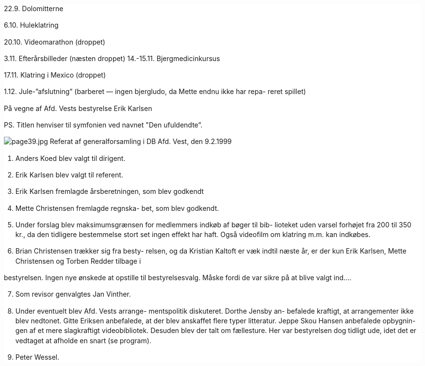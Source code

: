 22.9. Dolomitterne

6.10. Huleklatring

20.10. Videomarathon (droppet)

3.11. Efterårsbilleder (næsten droppet)
14.-15.11. Bjergmedicinkursus

17.11. Klatring i Mexico (droppet)

1.12. Jule-”afslutning” (barberet — ingen
bjergludo, da Mette endnu ikke har repa-
reret spillet)

På vegne af Afd. Vests bestyrelse
Erik Karlsen

PS. Titlen henviser til symfonien ved navnet "Den ufuldendte”.




![page39.jpg](/1999/DB-1999-2/page39.jpg)
Referat af generalforsamling i DB Afd. Vest, den 9.2.1999

1. Anders Koed blev valgt til dirigent.

2. Erik Karlsen blev valgt til referent.

3. Erik Karlsen fremlagde årsberetningen,
som blev godkendt

4. Mette Christensen fremlagde regnska-
bet, som blev godkendt.

5. Under forslag blev maksimumsgrænsen
for medlemmers indkøb af bøger til bib-
lioteket uden varsel forhøjet fra 200 til 350
kr., da den tidligere bestemmelse stort set
ingen effekt har haft. Også videofilm om
klatring m.m. kan indkøbes.

6. Brian Christensen trækker sig fra besty-
relsen, og da Kristian Kaltoft er væk indtil
næste år, er der kun Erik Karlsen, Mette
Christensen og Torben Redder tilbage i

bestyrelsen. Ingen nye ønskede at opstille
til bestyrelsesvalg. Måske fordi de var sikre
på at blive valgt ind.…

7. Som revisor genvalgtes Jan Vinther.

8. Under eventuelt blev Afd. Vests arrange-
mentspolitik diskuteret. Dorthe Jensby an-
befalede kraftigt, at arrangementer ikke
blev nedtonet. Gitte Eriksen anbefalede, at
der blev anskaffet flere typer litteratur.
Jeppe Skou Hansen anbefalede opbygnin-
gen af et mere slagkraftigt videobibliotek.
Desuden blev der talt om fællesture. Her
var bestyrelsen dog tidligt ude, idet det er
vedtaget at afholde en snart (se program).
9. Peter Wessel.

